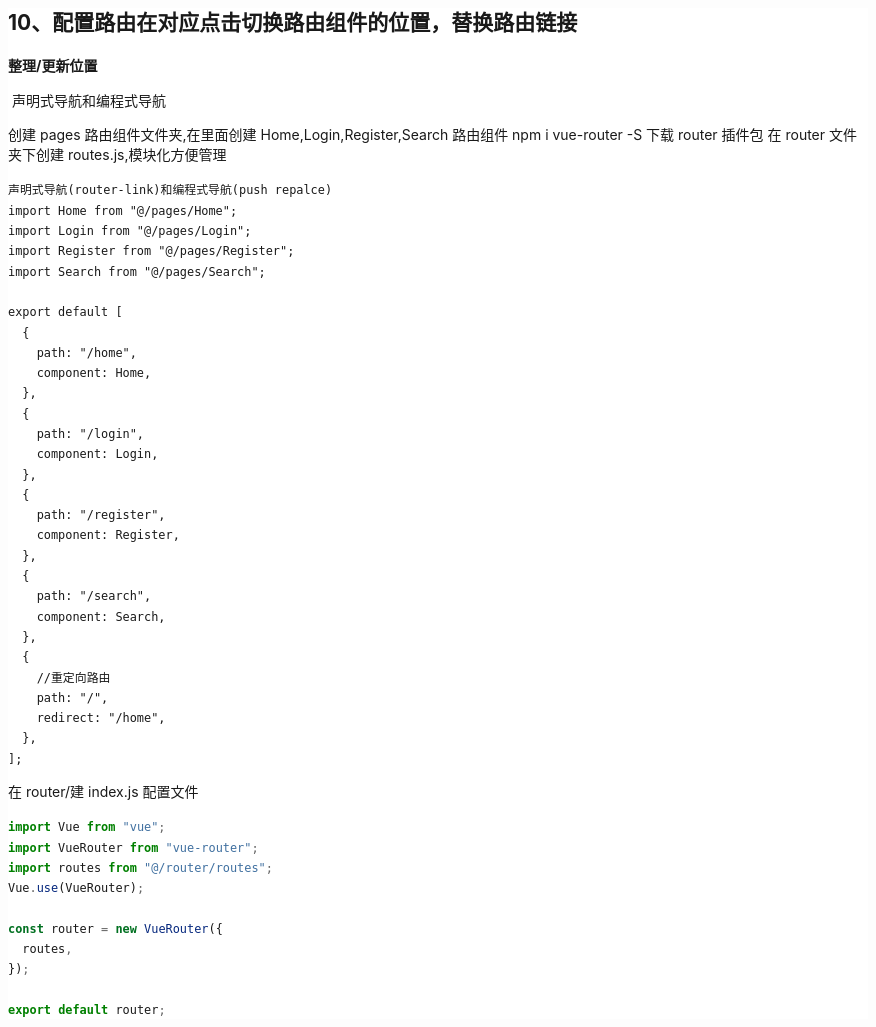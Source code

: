 

## 10、配置路由在对应点击切换路由组件的位置，替换路由链接	
**整理/更新位置**

​	声明式导航和编程式导航

创建 pages 路由组件文件夹,在里面创建 Home,Login,Register,Search 路由组件
npm i vue-router -S 下载 router 插件包
在 router 文件夹下创建 routes.js,模块化方便管理

```
声明式导航(router-link)和编程式导航(push repalce)
import Home from "@/pages/Home";
import Login from "@/pages/Login";
import Register from "@/pages/Register";
import Search from "@/pages/Search";

export default [
  {
    path: "/home",
    component: Home,
  },
  {
    path: "/login",
    component: Login,
  },
  {
    path: "/register",
    component: Register,
  },
  {
    path: "/search",
    component: Search,
  },
  {
    //重定向路由
    path: "/",
    redirect: "/home",
  },
];
```

在 router/建 index.js 配置文件

```js
import Vue from "vue";
import VueRouter from "vue-router";
import routes from "@/router/routes";
Vue.use(VueRouter);

const router = new VueRouter({
  routes,
});

export default router;
```
